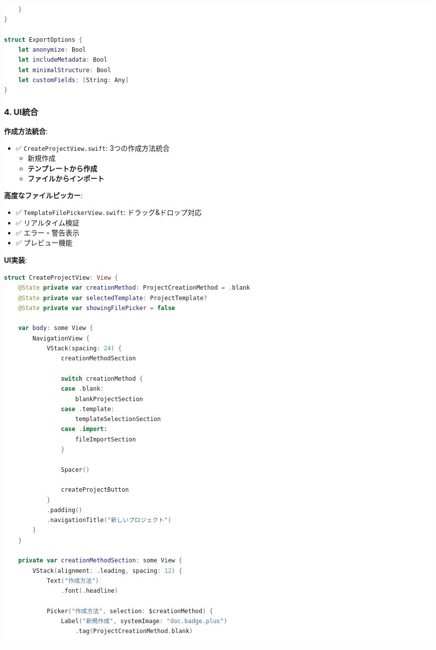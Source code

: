 ```swift
    }
}

struct ExportOptions {
    let anonymize: Bool
    let includeMetadata: Bool
    let minimalStructure: Bool
    let customFields: [String: Any]
}
```

### 4. UI統合

**作成方法統合**:
- ✅ `CreateProjectView.swift`: 3つの作成方法統合
  - 新規作成
  - **テンプレートから作成**  
  - **ファイルからインポート**

**高度なファイルピッカー**:
- ✅ `TemplateFilePickerView.swift`: ドラッグ&ドロップ対応
- ✅ リアルタイム検証
- ✅ エラー・警告表示
- ✅ プレビュー機能

**UI実装**:
```swift
struct CreateProjectView: View {
    @State private var creationMethod: ProjectCreationMethod = .blank
    @State private var selectedTemplate: ProjectTemplate?
    @State private var showingFilePicker = false
    
    var body: some View {
        NavigationView {
            VStack(spacing: 24) {
                creationMethodSection
                
                switch creationMethod {
                case .blank:
                    blankProjectSection
                case .template:
                    templateSelectionSection
                case .import:
                    fileImportSection
                }
                
                Spacer()
                
                createProjectButton
            }
            .padding()
            .navigationTitle("新しいプロジェクト")
        }
    }
    
    private var creationMethodSection: some View {
        VStack(alignment: .leading, spacing: 12) {
            Text("作成方法")
                .font(.headline)
            
            Picker("作成方法", selection: $creationMethod) {
                Label("新規作成", systemImage: "doc.badge.plus")
                    .tag(ProjectCreationMethod.blank)
                
```